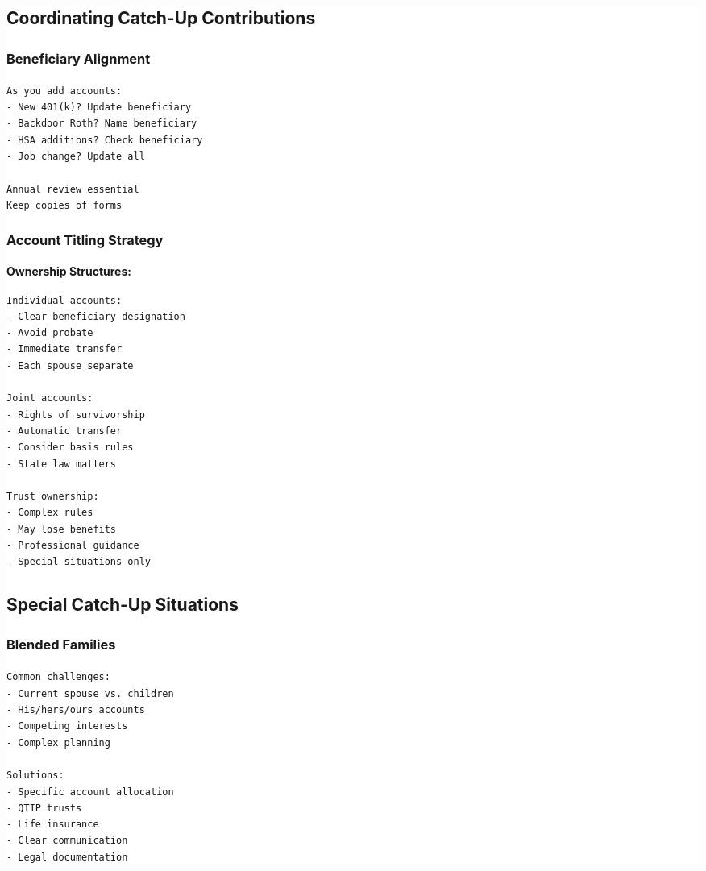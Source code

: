 ## Coordinating Catch-Up Contributions

### Beneficiary Alignment
```
As you add accounts:
- New 401(k)? Update beneficiary
- Backdoor Roth? Name beneficiary
- HSA additions? Check beneficiary
- Job change? Update all

Annual review essential
Keep copies of forms
```

### Account Titling Strategy
**Ownership Structures:**
```
Individual accounts:
- Clear beneficiary designation
- Avoid probate
- Immediate transfer
- Each spouse separate

Joint accounts:
- Rights of survivorship
- Automatic transfer
- Consider basis rules
- State law matters

Trust ownership:
- Complex rules
- May lose benefits
- Professional guidance
- Special situations only
```

## Special Catch-Up Situations

### Blended Families
```
Common challenges:
- Current spouse vs. children
- His/hers/ours accounts
- Competing interests
- Complex planning

Solutions:
- Specific account allocation
- QTIP trusts
- Life insurance
- Clear communication
- Legal documentation
```
